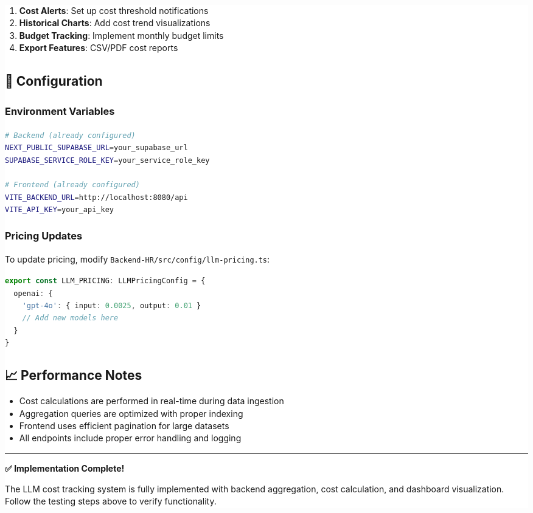 1. **Cost Alerts**: Set up cost threshold notifications
2. **Historical Charts**: Add cost trend visualizations
3. **Budget Tracking**: Implement monthly budget limits
4. **Export Features**: CSV/PDF cost reports

## 🔧 Configuration

### Environment Variables
```bash
# Backend (already configured)
NEXT_PUBLIC_SUPABASE_URL=your_supabase_url
SUPABASE_SERVICE_ROLE_KEY=your_service_role_key

# Frontend (already configured)
VITE_BACKEND_URL=http://localhost:8080/api
VITE_API_KEY=your_api_key
```

### Pricing Updates
To update pricing, modify `Backend-HR/src/config/llm-pricing.ts`:
```typescript
export const LLM_PRICING: LLMPricingConfig = {
  openai: {
    'gpt-4o': { input: 0.0025, output: 0.01 }
    // Add new models here
  }
}
```

## 📈 Performance Notes

- Cost calculations are performed in real-time during data ingestion
- Aggregation queries are optimized with proper indexing
- Frontend uses efficient pagination for large datasets
- All endpoints include proper error handling and logging

---

**✅ Implementation Complete!**

The LLM cost tracking system is fully implemented with backend aggregation, cost calculation, and dashboard visualization. Follow the testing steps above to verify functionality. 